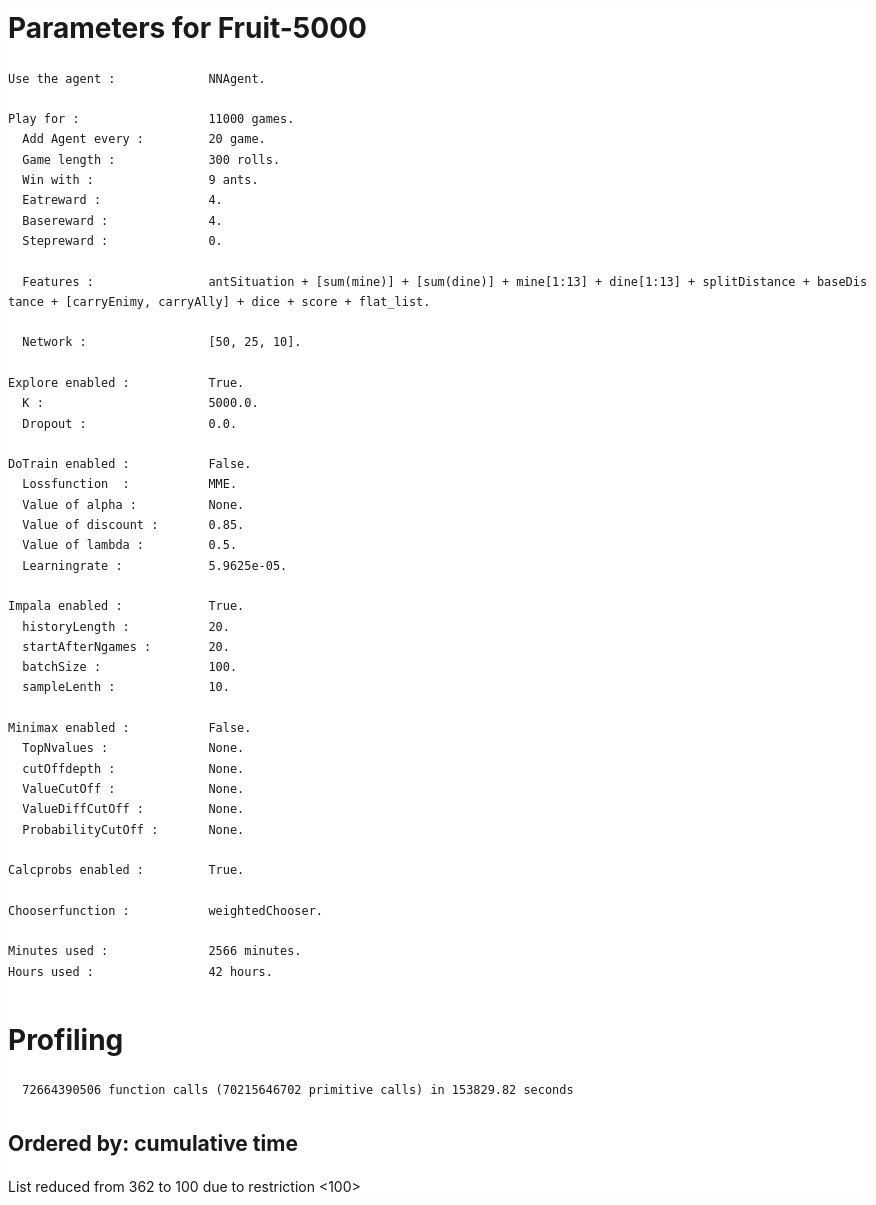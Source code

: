 # Parameters for Fruit-5000

    Use the agent :             NNAgent.

    Play for :                  11000 games.
      Add Agent every :         20 game.
      Game length :             300 rolls.
      Win with :                9 ants.
      Eatreward :               4.
      Basereward :              4.
      Stepreward :              0.

      Features :                antSituation + [sum(mine)] + [sum(dine)] + mine[1:13] + dine[1:13] + splitDistance + baseDistance + [carryEnimy, carryAlly] + dice + score + flat_list.

      Network :                 [50, 25, 10].

    Explore enabled :           True.
      K :                       5000.0.
      Dropout :                 0.0.

    DoTrain enabled :           False.
      Lossfunction  :           MME.
      Value of alpha :          None.
      Value of discount :       0.85.
      Value of lambda :         0.5.
      Learningrate :            5.9625e-05.

    Impala enabled :            True.
      historyLength :           20.
      startAfterNgames :        20.
      batchSize :               100.
      sampleLenth :             10.

    Minimax enabled :           False.
      TopNvalues :              None.
      cutOffdepth :             None.
      ValueCutOff :             None.
      ValueDiffCutOff :         None.
      ProbabilityCutOff :       None.

    Calcprobs enabled :         True.

    Chooserfunction :           weightedChooser.

    Minutes used :              2566 minutes.
    Hours used :                42 hours.

# Profiling


      72664390506 function calls (70215646702 primitive calls) in 153829.82 seconds

##    Ordered by: cumulative time
   List reduced from 362 to 100 due to restriction <100>
